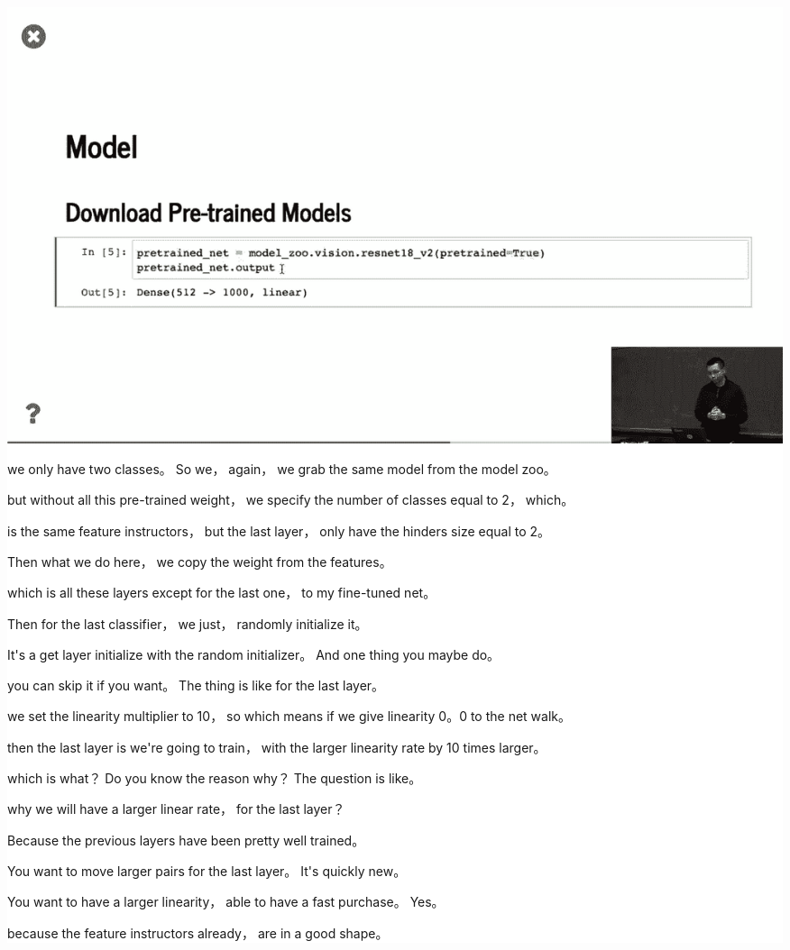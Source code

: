![](img/1739d641dd4a44aeff1198ab5c59d941_13.png)

 we only have two classes。 So we， again， we grab the same model from the model zoo。

 but without all this pre-trained weight， we specify the number of classes equal to 2， which。

 is the same feature instructors， but the last layer， only have the hinders size equal to 2。

 Then what we do here， we copy the weight from the features。

 which is all these layers except for the last one， to my fine-tuned net。

 Then for the last classifier， we just， randomly initialize it。

 It's a get layer initialize with the random initializer。 And one thing you maybe do。

 you can skip it if you want。 The thing is like for the last layer。

 we set the linearity multiplier to 10， so which means if we give linearity 0。0 to the net walk。

 then the last layer is we're going to train， with the larger linearity rate by 10 times larger。

 which is what？ Do you know the reason why？ The question is like。

 why we will have a larger linear rate， for the last layer？

 Because the previous layers have been pretty well trained。

 You want to move larger pairs for the last layer。 It's quickly new。

 You want to have a larger linearity， able to have a fast purchase。 Yes。

 because the feature instructors already， are in a good shape。
